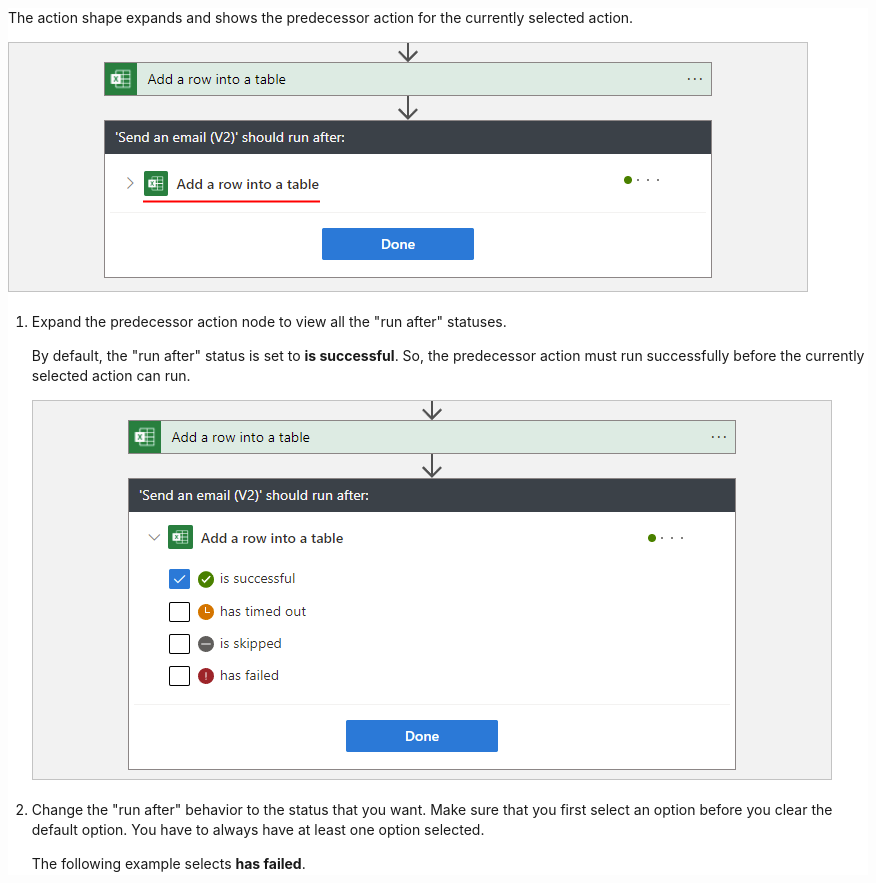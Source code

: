    The action shape expands and shows the predecessor action for the currently selected action.

   ![Screenshot showing Consumption workflow designer, current action, and "run after" status for predecessor action.](./media/error-exception-handling/predecessor-action-consumption.png)

1. Expand the predecessor action node to view all the "run after" statuses.

   By default, the "run after" status is set to **is successful**. So, the predecessor action must run successfully before the currently selected action can run.

   ![Screenshot showing Consumption designer, current action, and default "run after" set to "is successful".](./media/error-exception-handling/default-run-after-status-consumption.png)

1. Change the "run after" behavior to the status that you want. Make sure that you first select an option before you clear the default option. You have to always have at least one option selected.

   The following example selects **has failed**.
